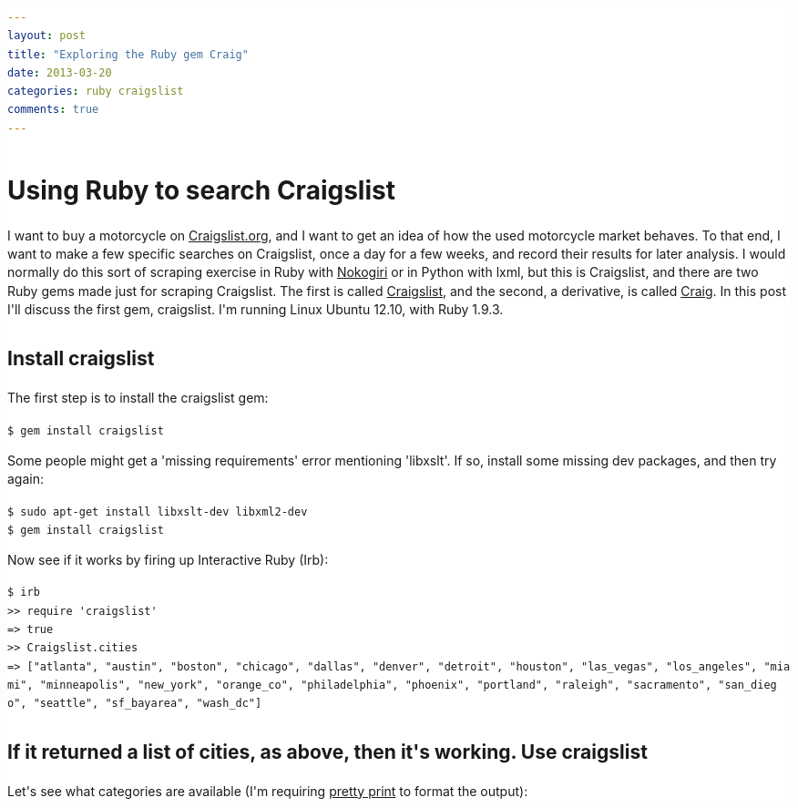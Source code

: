 ```yaml
---
layout: post
title: "Exploring the Ruby gem Craig"
date: 2013-03-20
categories: ruby craigslist
comments: true
---
```


Using Ruby to search Craigslist
=================
I want to buy a motorcycle on [Craigslist.org](craigslist.org), and I want to get an idea of how the used motorcycle market behaves.
To that end, I want to make a few specific searches on Craigslist, once a day for a few weeks, and record their results for later analysis.
I would normally do this sort of scraping exercise in Ruby with [Nokogiri](http://nokogiri.org/) or in Python with lxml,
but this is Craigslist, and there are two Ruby gems made just for scraping Craigslist.
The first is called [Craigslist](https://github.com/gregstallings/craigslist), and the second, a derivative,
is called [Craig](https://github.com/danneu/craig).
In this post I'll discuss the first gem, craigslist. I'm running Linux Ubuntu 12.10, with Ruby 1.9.3.

Install craigslist
-------------------
The first step is to install the craigslist gem:
```
$ gem install craigslist
```
Some people might get a 'missing requirements' error mentioning 'libxslt'. If so, install some missing dev packages, and then try again:
```
$ sudo apt-get install libxslt-dev libxml2-dev
$ gem install craigslist
```
Now see if it works by firing up Interactive Ruby (Irb):

```
$ irb
>> require 'craigslist'
=> true
>> Craigslist.cities
=> ["atlanta", "austin", "boston", "chicago", "dallas", "denver", "detroit", "houston", "las_vegas", "los_angeles", "miami", "minneapolis", "new_york", "orange_co", "philadelphia", "phoenix", "portland", "raleigh", "sacramento", "san_diego", "seattle", "sf_bayarea", "wash_dc"]
```
If it returned a list of cities, as above, then it's working.
Use craigslist
-----------

Let's see what categories are available (I'm requiring [pretty print](http://www.ruby-doc.org/stdlib-2.0/libdoc/pp/rdoc/PP.html#method-c-pp)
to format the output):
